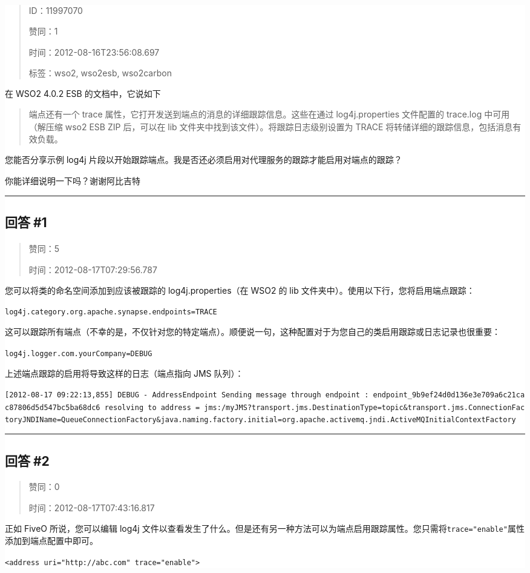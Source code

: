 > ID：11997070
> 
> 赞同：1
> 
> 时间：2012-08-16T23:56:08.697
> 
> 标签：wso2, wso2esb, wso2carbon

在 WSO2 4.0.2 ESB 的文档中，它说如下

> 端点还有一个 trace 属性，它打开发送到端点的消息的详细跟踪信息。这些在通过 log4j.properties 文件配置的 trace.log 中可用（解压缩 wso2 ESB ZIP 后，可以在 lib 文件夹中找到该文件）。将跟踪日志级别设置为 TRACE 将转储详细的跟踪信息，包括消息有效负载。

您能否分享示例 log4j 片段以开始跟踪端点。我是否还必须启用对代理服务的跟踪才能启用对端点的跟踪？

你能详细说明一下吗？谢谢阿比吉特

* * *

## 回答 #1

> 赞同：5
> 
> 时间：2012-08-17T07:29:56.787

您可以将类的命名空间添加到应该被跟踪的 log4j.properties（在 WSO2 的 lib 文件夹中）。使用以下行，您将启用端点跟踪：

```
log4j.category.org.apache.synapse.endpoints=TRACE 
```

这可以跟踪所有端点（不幸的是，不仅针对您的特定端点）。顺便说一句，这种配置对于为您自己的类启用跟踪或日志记录也很重要：

```
log4j.logger.com.yourCompany=DEBUG 
```

上述端点跟踪的启用将导致这样的日志（端点指向 JMS 队列）：

```
[2012-08-17 09:22:13,855] DEBUG - AddressEndpoint Sending message through endpoint : endpoint_9b9ef24d0d136e3e709a6c21cac87806d5d547bc5ba68dc6 resolving to address = jms:/myJMS?transport.jms.DestinationType=topic&transport.jms.ConnectionFactoryJNDIName=QueueConnectionFactory&java.naming.factory.initial=org.apache.activemq.jndi.ActiveMQInitialContextFactory 
```

* * *

## 回答 #2

> 赞同：0
> 
> 时间：2012-08-17T07:43:16.817

正如 FiveO 所说，您可以编辑 log4j 文件以查看发生了什么。但是还有另一种方法可以为端点启用跟踪属性。您只需将`trace="enable"`属性添加到端点配置中即可。

```
<address uri="http://abc.com" trace="enable"> 
```
